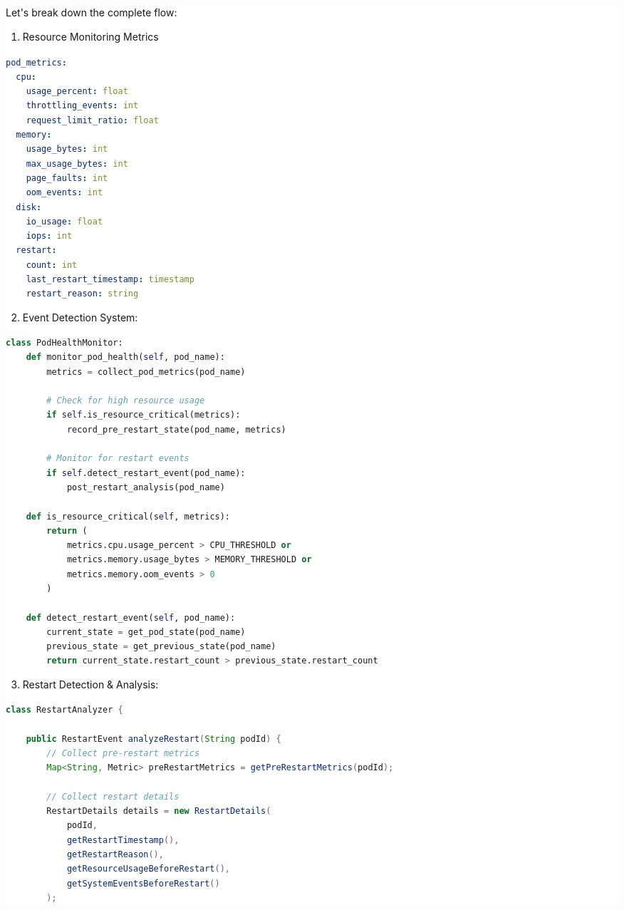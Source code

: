 Let's break down the complete flow:

1. Resource Monitoring Metrics
```yaml
pod_metrics:
  cpu:
    usage_percent: float
    throttling_events: int
    request_limit_ratio: float
  memory:
    usage_bytes: int
    max_usage_bytes: int
    page_faults: int
    oom_events: int
  disk:
    io_usage: float
    iops: int
  restart:
    count: int
    last_restart_timestamp: timestamp
    restart_reason: string
```

2. Event Detection System:
```python
class PodHealthMonitor:
    def monitor_pod_health(self, pod_name):
        metrics = collect_pod_metrics(pod_name)
        
        # Check for high resource usage
        if self.is_resource_critical(metrics):
            record_pre_restart_state(pod_name, metrics)
            
        # Monitor for restart events
        if self.detect_restart_event(pod_name):
            post_restart_analysis(pod_name)

    def is_resource_critical(self, metrics):
        return (
            metrics.cpu.usage_percent > CPU_THRESHOLD or
            metrics.memory.usage_bytes > MEMORY_THRESHOLD or
            metrics.memory.oom_events > 0
        )

    def detect_restart_event(self, pod_name):
        current_state = get_pod_state(pod_name)
        previous_state = get_previous_state(pod_name)
        return current_state.restart_count > previous_state.restart_count
```

3. Restart Detection & Analysis:
```java
class RestartAnalyzer {
    
    public RestartEvent analyzeRestart(String podId) {
        // Collect pre-restart metrics
        Map<String, Metric> preRestartMetrics = getPreRestartMetrics(podId);
        
        // Collect restart details
        RestartDetails details = new RestartDetails(
            podId,
            getRestartTimestamp(),
            getRestartReason(),
            getResourceUsageBeforeRestart(),
            getSystemEventsBeforeRestart()
        );
```